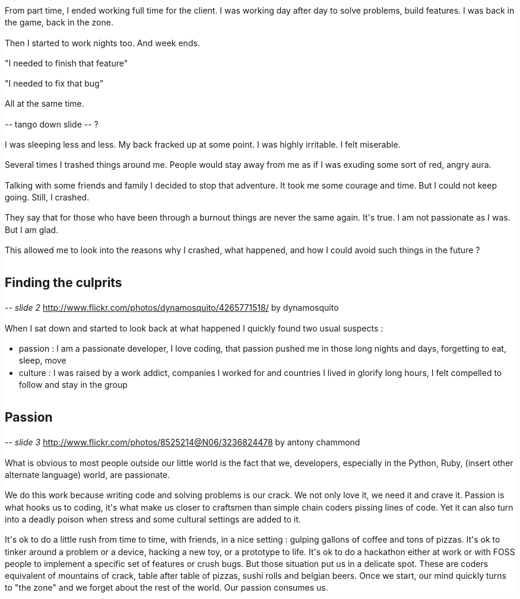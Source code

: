 From part time, I ended working full time for the client. I was working day after day to solve problems, build features. I was back in the game, back in the zone.

Then I started to work nights too. And week ends.

"I needed to finish that feature"

"I needed to fix that bug"

All at the same time.

-- tango down slide --
?

I was sleeping less and less. My back fracked up at some point. I was highly irritable. I felt miserable.

Several times I trashed things around me. People would stay away from me as if I was exuding some sort of red, angry aura.

Talking with some friends and family I decided to stop that adventure.
It took me some courage and time. But I could not keep going. Still, I crashed.


They say that for those who have been through a burnout things are never the same again. It's true. I am not passionate as I was. But I am glad.

This allowed me to look into the reasons why I crashed, what happened, and how I could avoid such things in the future ?


## Finding the culprits
-- *slide 2*
http://www.flickr.com/photos/dynamosquito/4265771518/ by dynamosquito

When I sat down and started to look back at what happened I quickly found two usual suspects :
* passion : I am a passionate developer, I love coding, that passion pushed me in those long nights and days, forgetting to eat, sleep, move
* culture : I was raised by a work addict, companies I worked for and countries I lived in glorify long hours, I felt compelled to follow and stay in the group


## Passion
-- *slide 3*
http://www.flickr.com/photos/8525214@N06/3236824478 by antony chammond

What is obvious to most people outside our little world is the fact that we, developers, especially in the Python, Ruby, (insert other alternate language) world, are passionate.

We do this work because writing code and solving problems is our crack. We not only love it, we need it and crave it. Passion is what hooks us to coding, it's  what make us closer to craftsmen than simple chain coders pissing lines of code.
Yet it can also turn into a deadly poison when stress and some cultural settings are added to it.

It's ok to do a little rush from time to time, with friends, in a nice setting : gulping gallons of coffee and tons of pizzas.
It's ok to tinker around a problem or a device, hacking a new toy, or a prototype  to life. 
It's ok to do a hackathon either at work or with FOSS people to implement a specific set of features or crush bugs.
But those situation put us in a delicate spot. These are coders equivalent of mountains of crack, table after table of pizzas, sushi rolls and belgian beers. Once we start, our mind quickly turns to "the zone" and we forget about the rest of the world. Our passion consumes us.
